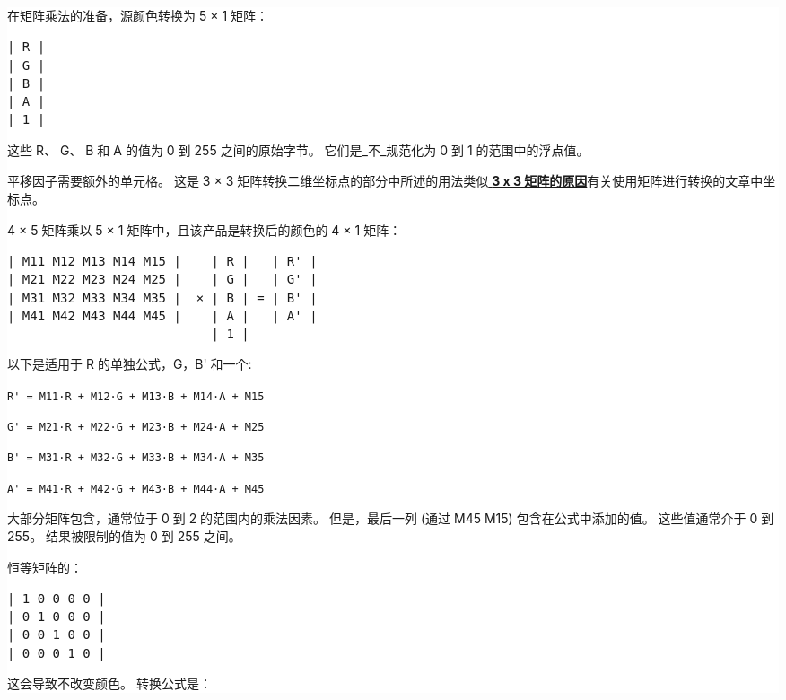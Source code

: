 在矩阵乘法的准备，源颜色转换为 5 × 1 矩阵：

<pre>
| R |
| G |
| B |
| A |
| 1 |
</pre>

这些 R、 G、 B 和 A 的值为 0 到 255 之间的原始字节。 它们是_不_规范化为 0 到 1 的范围中的浮点值。

平移因子需要额外的单元格。 这是 3 × 3 矩阵转换二维坐标点的部分中所述的用法类似[ **3 x 3 矩阵的原因**](../transforms/matrix.md#the-reason-for-the-3-by-3-matrix)有关使用矩阵进行转换的文章中坐标点。

4 × 5 矩阵乘以 5 × 1 矩阵中，且该产品是转换后的颜色的 4 × 1 矩阵：

<pre>
| M11 M12 M13 M14 M15 |    | R |   | R' |
| M21 M22 M23 M24 M25 |    | G |   | G' |
| M31 M32 M33 M34 M35 |  × | B | = | B' |
| M41 M42 M43 M44 M45 |    | A |   | A' |
                           | 1 |
</pre>

以下是适用于 R 的单独公式，G，B' 和一个:

`R' = M11·R + M12·G + M13·B + M14·A + M15` 

`G' = M21·R + M22·G + M23·B + M24·A + M25` 

`B' = M31·R + M32·G + M33·B + M34·A + M35` 

`A' = M41·R + M42·G + M43·B + M44·A + M45` 

大部分矩阵包含，通常位于 0 到 2 的范围内的乘法因素。 但是，最后一列 (通过 M45 M15) 包含在公式中添加的值。 这些值通常介于 0 到 255。 结果被限制的值为 0 到 255 之间。

恒等矩阵的：

<pre>
| 1 0 0 0 0 |
| 0 1 0 0 0 |
| 0 0 1 0 0 |
| 0 0 0 1 0 |
</pre>

这会导致不改变颜色。 转换公式是：
